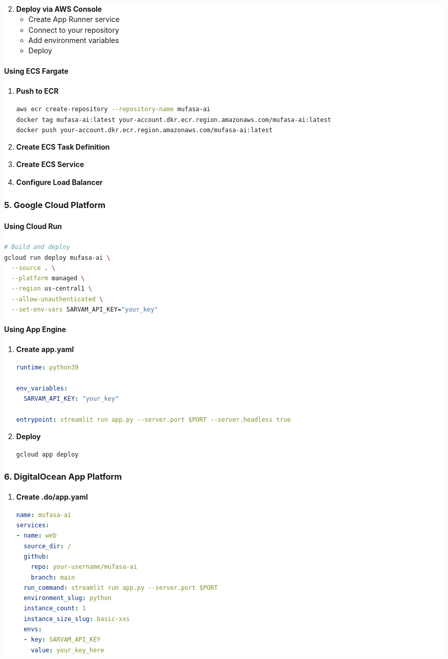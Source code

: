 2. **Deploy via AWS Console**
   - Create App Runner service
   - Connect to your repository
   - Add environment variables
   - Deploy

#### Using ECS Fargate
1. **Push to ECR**
   ```bash
   aws ecr create-repository --repository-name mufasa-ai
   docker tag mufasa-ai:latest your-account.dkr.ecr.region.amazonaws.com/mufasa-ai:latest
   docker push your-account.dkr.ecr.region.amazonaws.com/mufasa-ai:latest
   ```

2. **Create ECS Task Definition**
3. **Create ECS Service**
4. **Configure Load Balancer**

### 5. Google Cloud Platform

#### Using Cloud Run
```bash
# Build and deploy
gcloud run deploy mufasa-ai \
  --source . \
  --platform managed \
  --region us-central1 \
  --allow-unauthenticated \
  --set-env-vars SARVAM_API_KEY="your_key"
```

#### Using App Engine
1. **Create app.yaml**
   ```yaml
   runtime: python39
   
   env_variables:
     SARVAM_API_KEY: "your_key"
   
   entrypoint: streamlit run app.py --server.port $PORT --server.headless true
   ```

2. **Deploy**
   ```bash
   gcloud app deploy
   ```

### 6. DigitalOcean App Platform

1. **Create .do/app.yaml**
   ```yaml
   name: mufasa-ai
   services:
   - name: web
     source_dir: /
     github:
       repo: your-username/mufasa-ai
       branch: main
     run_command: streamlit run app.py --server.port $PORT
     environment_slug: python
     instance_count: 1
     instance_size_slug: basic-xxs
     envs:
     - key: SARVAM_API_KEY
       value: your_key_here
   ```
